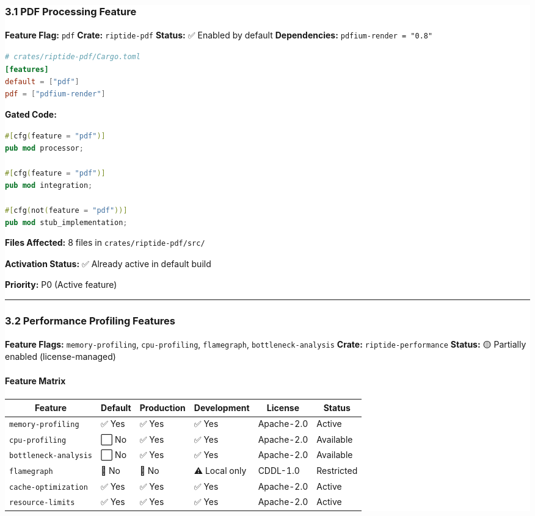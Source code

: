 ### 3.1 PDF Processing Feature

**Feature Flag:** `pdf`
**Crate:** `riptide-pdf`
**Status:** ✅ Enabled by default
**Dependencies:** `pdfium-render = "0.8"`

```toml
# crates/riptide-pdf/Cargo.toml
[features]
default = ["pdf"]
pdf = ["pdfium-render"]
```

**Gated Code:**
```rust
#[cfg(feature = "pdf")]
pub mod processor;

#[cfg(feature = "pdf")]
pub mod integration;

#[cfg(not(feature = "pdf"))]
pub mod stub_implementation;
```

**Files Affected:** 8 files in `crates/riptide-pdf/src/`

**Activation Status:** ✅ Already active in default build

**Priority:** P0 (Active feature)

---

### 3.2 Performance Profiling Features

**Feature Flags:** `memory-profiling`, `cpu-profiling`, `flamegraph`, `bottleneck-analysis`
**Crate:** `riptide-performance`
**Status:** 🟡 Partially enabled (license-managed)

#### Feature Matrix

| Feature | Default | Production | Development | License | Status |
|---------|---------|-----------|-------------|---------|--------|
| `memory-profiling` | ✅ Yes | ✅ Yes | ✅ Yes | Apache-2.0 | Active |
| `cpu-profiling` | ⬜ No | ✅ Yes | ✅ Yes | Apache-2.0 | Available |
| `bottleneck-analysis` | ⬜ No | ✅ Yes | ✅ Yes | Apache-2.0 | Available |
| `flamegraph` | 🔴 No | 🔴 No | ⚠️ Local only | CDDL-1.0 | Restricted |
| `cache-optimization` | ✅ Yes | ✅ Yes | ✅ Yes | Apache-2.0 | Active |
| `resource-limits` | ✅ Yes | ✅ Yes | ✅ Yes | Apache-2.0 | Active |
